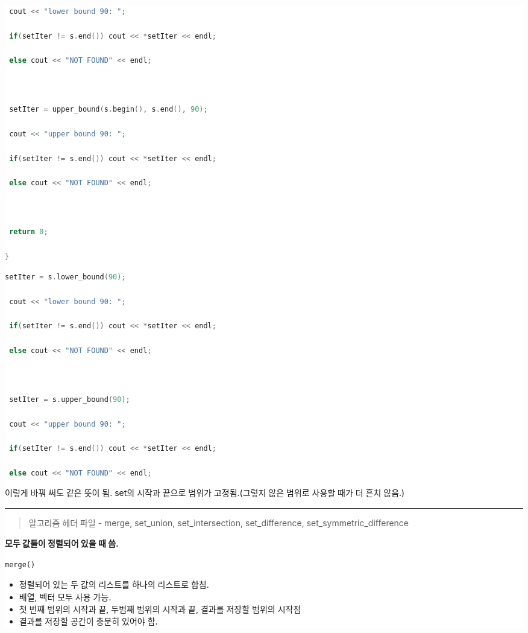 ```cpp
 cout << "lower bound 90: ";

 if(setIter != s.end()) cout << *setIter << endl;

 else cout << "NOT FOUND" << endl;



 setIter = upper_bound(s.begin(), s.end(), 90);

 cout << "upper bound 90: ";

 if(setIter != s.end()) cout << *setIter << endl;

 else cout << "NOT FOUND" << endl;



 return 0;

}
```

```cpp
setIter = s.lower_bound(90);

 cout << "lower bound 90: ";

 if(setIter != s.end()) cout << *setIter << endl;

 else cout << "NOT FOUND" << endl;



 setIter = s.upper_bound(90);

 cout << "upper bound 90: ";

 if(setIter != s.end()) cout << *setIter << endl;

 else cout << "NOT FOUND" << endl;
 ```

 이렇게 바꿔 써도 같은 뜻이 됨.
 set의 시작과 끝으로 범위가 고정됨.(그렇지 않은 범위로 사용할 때가 더 흔치 않음.)

---

> 알고리즘 헤더 파일 - merge, set_union, set_intersection, set_difference, set_symmetric_difference

**모두 값들이 정렬되어 있을 때 씀.**

`merge()`
- 정렬되어 있는 두 값의 리스트를 하나의 리스트로 합침.
- 배열, 벡터 모두 사용 가능.
- 첫 번째 범위의 시작과 끝, 두범째 범위의 시작과 끝, 결과를 저장할 범위의 시작점
- 결과를 저장할 공간이 충분히 있어야 함.
